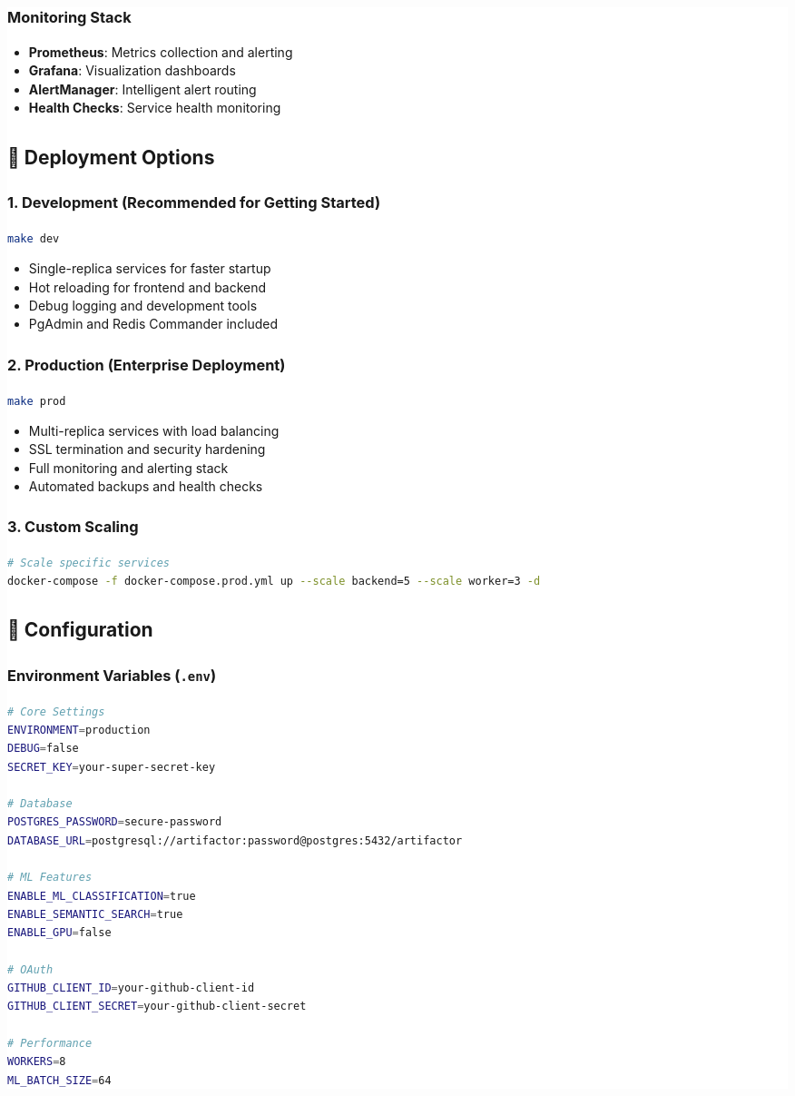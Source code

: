 ### **Monitoring Stack**
- **Prometheus**: Metrics collection and alerting
- **Grafana**: Visualization dashboards
- **AlertManager**: Intelligent alert routing
- **Health Checks**: Service health monitoring

## 🚀 Deployment Options

### 1. **Development** (Recommended for Getting Started)
```bash
make dev
```
- Single-replica services for faster startup
- Hot reloading for frontend and backend
- Debug logging and development tools
- PgAdmin and Redis Commander included

### 2. **Production** (Enterprise Deployment)
```bash
make prod
```
- Multi-replica services with load balancing
- SSL termination and security hardening
- Full monitoring and alerting stack
- Automated backups and health checks

### 3. **Custom Scaling**
```bash
# Scale specific services
docker-compose -f docker-compose.prod.yml up --scale backend=5 --scale worker=3 -d
```

## 🔧 Configuration

### **Environment Variables** (`.env`)
```bash
# Core Settings
ENVIRONMENT=production
DEBUG=false
SECRET_KEY=your-super-secret-key

# Database
POSTGRES_PASSWORD=secure-password
DATABASE_URL=postgresql://artifactor:password@postgres:5432/artifactor

# ML Features
ENABLE_ML_CLASSIFICATION=true
ENABLE_SEMANTIC_SEARCH=true
ENABLE_GPU=false

# OAuth
GITHUB_CLIENT_ID=your-github-client-id
GITHUB_CLIENT_SECRET=your-github-client-secret

# Performance
WORKERS=8
ML_BATCH_SIZE=64
```
